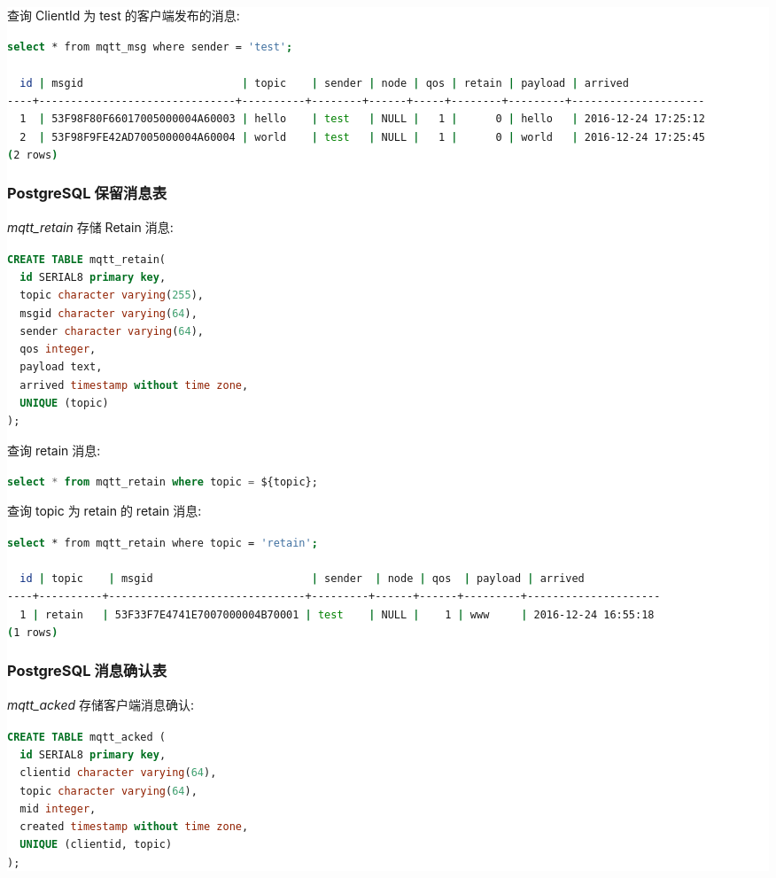 查询 ClientId 为 test 的客户端发布的消息:

```bash
select * from mqtt_msg where sender = 'test';

  id | msgid                         | topic    | sender | node | qos | retain | payload | arrived
----+-------------------------------+----------+--------+------+-----+--------+---------+---------------------
  1  | 53F98F80F66017005000004A60003 | hello    | test   | NULL |   1 |      0 | hello   | 2016-12-24 17:25:12
  2  | 53F98F9FE42AD7005000004A60004 | world    | test   | NULL |   1 |      0 | world   | 2016-12-24 17:25:45
(2 rows)
```

### PostgreSQL 保留消息表

*mqtt_retain* 存储 Retain 消息:

```sql
CREATE TABLE mqtt_retain(
  id SERIAL8 primary key,
  topic character varying(255),
  msgid character varying(64),
  sender character varying(64),
  qos integer,
  payload text,
  arrived timestamp without time zone,
  UNIQUE (topic)
);
```

查询 retain 消息:

```sql
select * from mqtt_retain where topic = ${topic};
```

查询 topic 为 retain 的 retain 消息:

```bash
select * from mqtt_retain where topic = 'retain';

  id | topic    | msgid                         | sender  | node | qos  | payload | arrived
----+----------+-------------------------------+---------+------+------+---------+---------------------
  1 | retain   | 53F33F7E4741E7007000004B70001 | test    | NULL |    1 | www     | 2016-12-24 16:55:18
(1 rows)
```

### PostgreSQL 消息确认表

*mqtt_acked* 存储客户端消息确认:

```sql
CREATE TABLE mqtt_acked (
  id SERIAL8 primary key,
  clientid character varying(64),
  topic character varying(64),
  mid integer,
  created timestamp without time zone,
  UNIQUE (clientid, topic)
);
```
